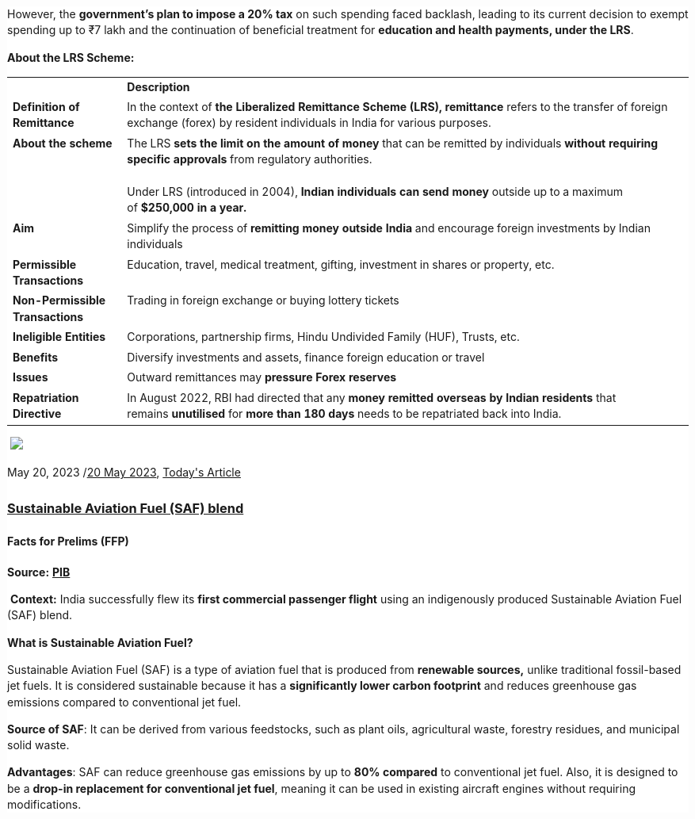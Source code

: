 However, the **government’s plan to impose a 20% tax** on such spending faced backlash, leading to its current decision to exempt spending up to ₹7 lakh and the continuation of beneficial treatment for **education and health payments, under the LRS**.

**About the LRS Scheme:**

|   |   |
|---|---|
||**Description**|
|**Definition of Remittance**|In the context of **the Liberalized Remittance Scheme (LRS),** **remittance** refers to the transfer of foreign exchange (forex) by resident individuals in India for various purposes.|
|**About the scheme**|The LRS **sets the limit on the amount of money** that can be remitted by individuals **without requiring specific approvals** from regulatory authorities.<br><br>Under LRS (introduced in 2004), **Indian individuals can send money** outside up to a maximum of **$250,000 in a year.**|
|**Aim**|Simplify the process of **remitting money outside India** and encourage foreign investments by Indian individuals|
|**Permissible Transactions**|Education, travel, medical treatment, gifting, investment in shares or property, etc.|
|**Non-Permissible Transactions**|Trading in foreign exchange or buying lottery tickets|
|**Ineligible Entities**|Corporations, partnership firms, Hindu Undivided Family (HUF), Trusts, etc.|
|**Benefits**|Diversify investments and assets, finance foreign education or travel|
|**Issues**|Outward remittances may **pressure Forex reserves**|
|**Repatriation Directive**|In August 2022, RBI had directed that any **money remitted overseas by Indian residents** that remains **unutilised** for **more than 180 days** needs to be repatriated back into India.|

 **[![](https://www.insightsonindia.com/wp-content/uploads/2023/05/LRS.png?is-pending-load=1)](https://www.insightsonindia.com/wp-content/uploads/2023/05/LRS.png)**

May 20, 2023 /[20 May 2023](https://www.insightsonindia.com/category/20-may-2023/ "20 May 2023"), [Today's Article](https://www.insightsonindia.com/category/today-article/ "Today's Article")

### [Sustainable Aviation Fuel (SAF) blend](https://www.insightsonindia.com/2023/05/20/sustainable-aviation-fuel-saf-blend/)

#### **Facts for Prelims (FFP)**

**Source:** [**PIB**](https://pib.gov.in/PressReleasePage.aspx?PRID=1925417)

 **Context:** India successfully flew its **first commercial passenger flight** using an indigenously produced Sustainable Aviation Fuel (SAF) blend.

**What is Sustainable Aviation Fuel?**

Sustainable Aviation Fuel (SAF) is a type of aviation fuel that is produced from **renewable sources,** unlike traditional fossil-based jet fuels. It is considered sustainable because it has a **significantly lower carbon footprint** and reduces greenhouse gas emissions compared to conventional jet fuel.

**Source of SAF**: It can be derived from various feedstocks, such as plant oils, agricultural waste, forestry residues, and municipal solid waste.

**Advantages**: SAF can reduce greenhouse gas emissions by up to **80% compared** to conventional jet fuel. Also, it is designed to be a **drop-in replacement for conventional jet fuel**, meaning it can be used in existing aircraft engines without requiring modifications.
